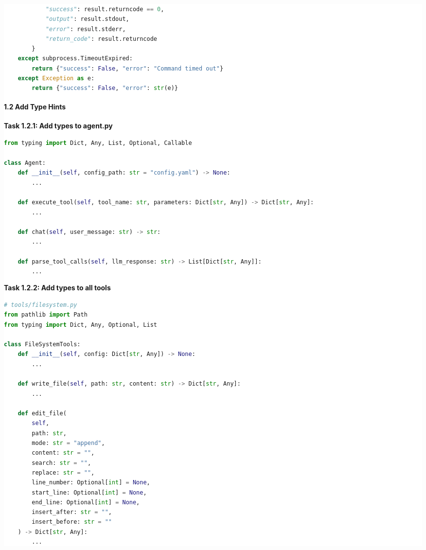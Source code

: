 ```python
            "success": result.returncode == 0,
            "output": result.stdout,
            "error": result.stderr,
            "return_code": result.returncode
        }
    except subprocess.TimeoutExpired:
        return {"success": False, "error": "Command timed out"}
    except Exception as e:
        return {"success": False, "error": str(e)}
```

#### 1.2 Add Type Hints

**Task 1.2.1: Add types to agent.py**
```python
from typing import Dict, Any, List, Optional, Callable

class Agent:
    def __init__(self, config_path: str = "config.yaml") -> None:
        ...

    def execute_tool(self, tool_name: str, parameters: Dict[str, Any]) -> Dict[str, Any]:
        ...

    def chat(self, user_message: str) -> str:
        ...

    def parse_tool_calls(self, llm_response: str) -> List[Dict[str, Any]]:
        ...
```

**Task 1.2.2: Add types to all tools**
```python
# tools/filesystem.py
from pathlib import Path
from typing import Dict, Any, Optional, List

class FileSystemTools:
    def __init__(self, config: Dict[str, Any]) -> None:
        ...

    def write_file(self, path: str, content: str) -> Dict[str, Any]:
        ...

    def edit_file(
        self,
        path: str,
        mode: str = "append",
        content: str = "",
        search: str = "",
        replace: str = "",
        line_number: Optional[int] = None,
        start_line: Optional[int] = None,
        end_line: Optional[int] = None,
        insert_after: str = "",
        insert_before: str = ""
    ) -> Dict[str, Any]:
        ...
```
